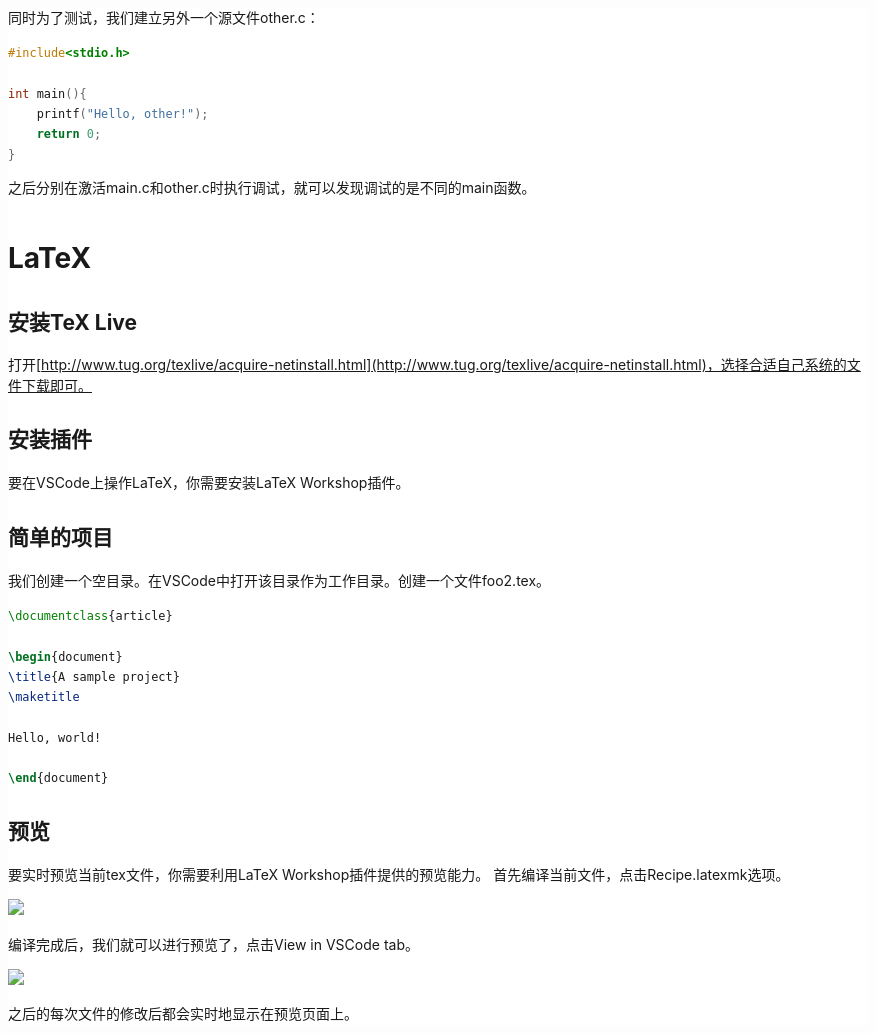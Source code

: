 同时为了测试，我们建立另外一个源文件other.c：

```c
#include<stdio.h>

int main(){
    printf("Hello, other!");
    return 0;
}
```

之后分别在激活main.c和other.c时执行调试，就可以发现调试的是不同的main函数。

# LaTeX

## 安装TeX Live

打开[http://www.tug.org/texlive/acquire-netinstall.html](http://www.tug.org/texlive/acquire-netinstall.html)，选择合适自己系统的文件下载即可。

## 安装插件

要在VSCode上操作LaTeX，你需要安装LaTeX Workshop插件。

## 简单的项目

我们创建一个空目录。在VSCode中打开该目录作为工作目录。创建一个文件foo2.tex。

```latex
\documentclass{article}

\begin{document}
\title{A sample project}
\maketitle

Hello, world!

\end{document}
```

## 预览

要实时预览当前tex文件，你需要利用LaTeX Workshop插件提供的预览能力。 首先编译当前文件，点击Recipe.latexmk选项。

![](https://raw.githubusercontent.com/taodaling/assets/master/images/2019-02-25-vscode/compile-latex.PNG)

编译完成后，我们就可以进行预览了，点击View in VSCode tab。

![](https://raw.githubusercontent.com/taodaling/assets/master/images/2019-02-25-vscode/preview-latex.PNG)

之后的每次文件的修改后都会实时地显示在预览页面上。

